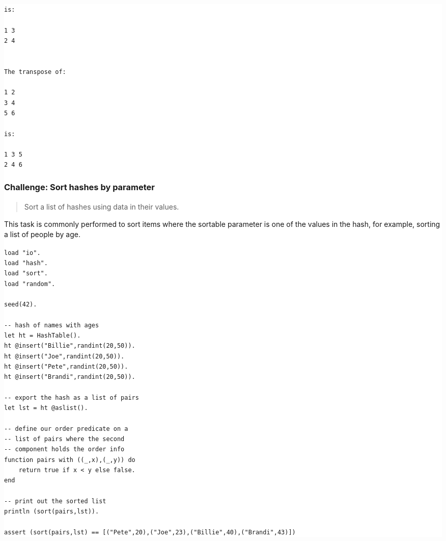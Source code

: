     is:

    1 3
    2 4


    The transpose of:

    1 2
    3 4
    5 6

    is:

    1 3 5
    2 4 6




### Challenge: Sort hashes by parameter

> Sort a list of hashes using data in their values.

This task is commonly performed to sort items where the sortable parameter is one of the values in the hash, for example, sorting a list of people by age.



```
load "io".
load "hash".
load "sort".
load "random".

seed(42).

-- hash of names with ages
let ht = HashTable().
ht @insert("Billie",randint(20,50)).
ht @insert("Joe",randint(20,50)).
ht @insert("Pete",randint(20,50)).
ht @insert("Brandi",randint(20,50)).

-- export the hash as a list of pairs
let lst = ht @aslist().

-- define our order predicate on a
-- list of pairs where the second
-- component holds the order info
function pairs with ((_,x),(_,y)) do
    return true if x < y else false.
end

-- print out the sorted list
println (sort(pairs,lst)).

assert (sort(pairs,lst) == [("Pete",20),("Joe",23),("Billie",40),("Brandi",43)])
```
